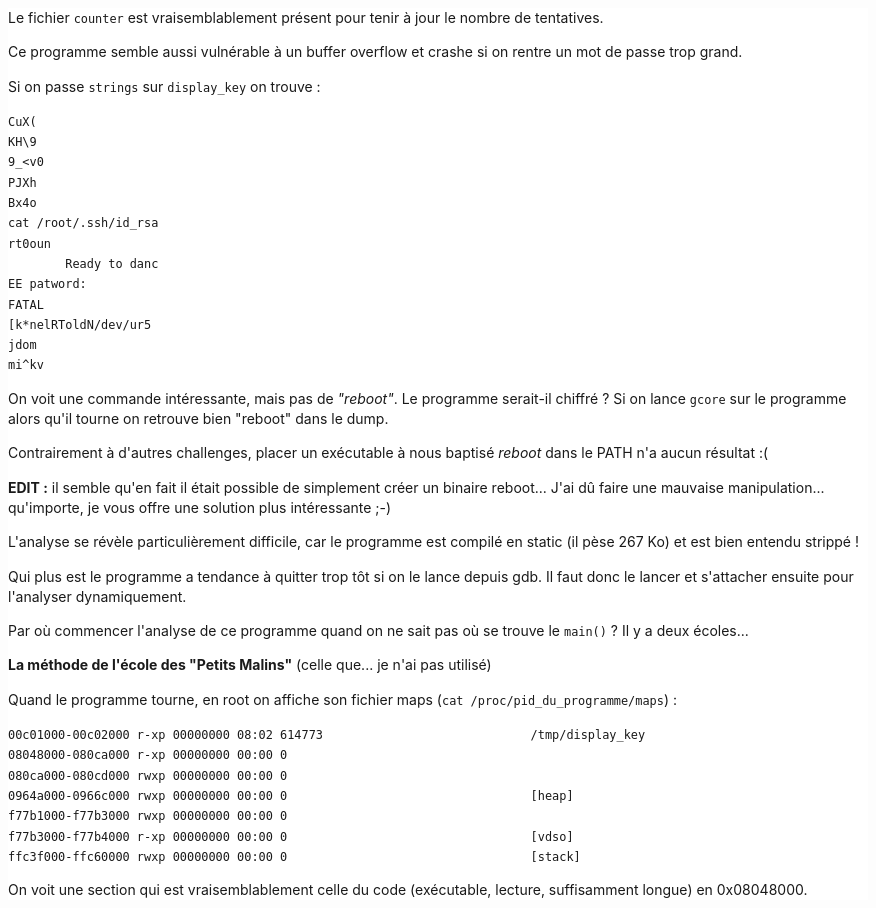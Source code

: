 Le fichier `counter` est vraisemblablement présent pour tenir à jour le nombre de tentatives.  

Ce programme semble aussi vulnérable à un buffer overflow et crashe si on rentre un mot de passe trop grand.  

Si on passe `strings` sur `display_key` on trouve :  

```
CuX(
KH\9
9_<v0
PJXh
Bx4o
cat /root/.ssh/id_rsa
rt0oun
        Ready to danc
EE patword: 
FATAL
[k*nelRToldN/dev/ur5
jdom
mi^kv
```

On voit une commande intéressante, mais pas de *"reboot"*. Le programme serait-il chiffré ? Si on lance `gcore` sur le programme alors qu'il tourne on retrouve bien "reboot" dans le dump.  

Contrairement à d'autres challenges, placer un exécutable à nous baptisé *reboot* dans le PATH n'a aucun résultat :(  

**EDIT :** il semble qu'en fait il était possible de simplement créer un binaire reboot... J'ai dû faire une mauvaise manipulation... qu'importe, je vous offre une solution plus intéressante ;-)   

L'analyse se révèle particulièrement difficile, car le programme est compilé en static (il pèse 267 Ko) et est bien entendu strippé !  

Qui plus est le programme a tendance à quitter trop tôt si on le lance depuis gdb. Il faut donc le lancer et s'attacher ensuite pour l'analyser dynamiquement.  

Par où commencer l'analyse de ce programme quand on ne sait pas où se trouve le `main()` ? Il y a deux écoles...  

**La méthode de l'école des "Petits Malins"** (celle que... je n'ai pas utilisé)  

Quand le programme tourne, en root on affiche son fichier maps (`cat /proc/pid_du_programme/maps`) :  

```
00c01000-00c02000 r-xp 00000000 08:02 614773                             /tmp/display_key
08048000-080ca000 r-xp 00000000 00:00 0 
080ca000-080cd000 rwxp 00000000 00:00 0 
0964a000-0966c000 rwxp 00000000 00:00 0                                  [heap]
f77b1000-f77b3000 rwxp 00000000 00:00 0 
f77b3000-f77b4000 r-xp 00000000 00:00 0                                  [vdso]
ffc3f000-ffc60000 rwxp 00000000 00:00 0                                  [stack]
```

On voit une section qui est vraisemblablement celle du code (exécutable, lecture, suffisamment longue) en 0x08048000.  
